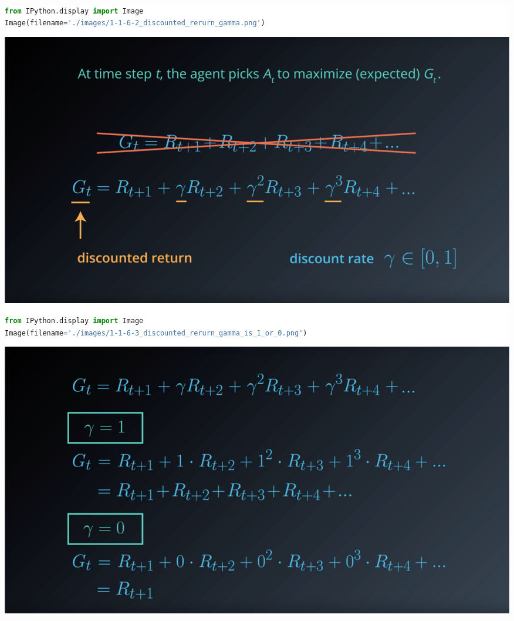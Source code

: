 


```python
from IPython.display import Image
Image(filename='./images/1-1-6-2_discounted_rerurn_gamma.png')
```




![png](/assets/images/2018-12-02-drlnd_1_introduction_to_drl-post/output_93_0.png)




```python
from IPython.display import Image
Image(filename='./images/1-1-6-3_discounted_rerurn_gamma_is_1_or_0.png')
```




![png](/assets/images/2018-12-02-drlnd_1_introduction_to_drl-post/output_94_0.png)